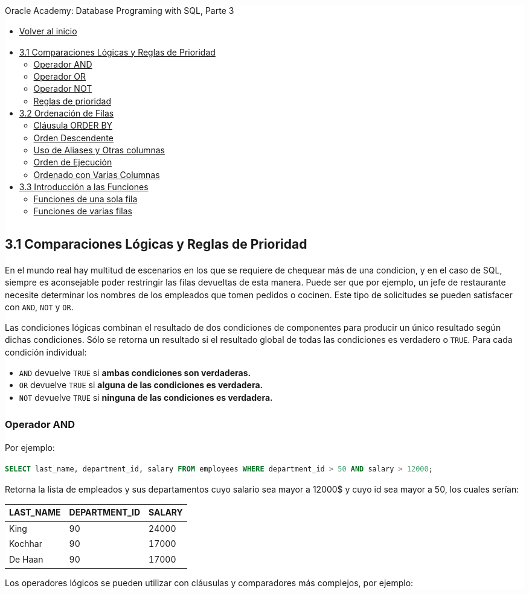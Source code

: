 Oracle Academy: Database Programing with SQL, Parte 3

* [Volver al inicio](index.html)

- [3.1 Comparaciones Lógicas y Reglas de Prioridad](#31-comparaciones-lógicas-y-reglas-de-prioridad)
  - [Operador AND](#operador-and)
  - [Operador OR](#operador-or)
  - [Operador NOT](#operador-not)
  - [Reglas de prioridad](#reglas-de-prioridad)
- [3.2 Ordenación de Filas](#32-ordenación-de-filas)
  - [Cláusula ORDER BY](#cláusula-order-by)
  - [Orden Descendente](#orden-descendente)
  - [Uso de Aliases y Otras columnas](#uso-de-aliases-y-otras-columnas)
  - [Orden de Ejecución](#orden-de-ejecución)
  - [Ordenado con Varias Columnas](#ordenado-con-varias-columnas)
- [3.3 Introducción a las Funciones](#33-introducción-a-las-funciones)
  - [Funciones de una sola fila](#funciones-de-una-sola-fila)
  - [Funciones de varias filas](#funciones-de-varias-filas)
  
## 3.1 Comparaciones Lógicas y Reglas de Prioridad

En el mundo real hay multitud de escenarios en los que se requiere de chequear más de una condicion, y en el caso de SQL, siempre es aconsejable poder restringir las filas devueltas de esta manera. Puede ser que por ejemplo, un jefe de restaurante necesite determinar los nombres de los empleados que tomen pedidos o cocinen. Este tipo de solicitudes se pueden satisfacer con `AND`, `NOT` y `OR`.

Las condiciones lógicas combinan el resultado de dos condiciones de componentes para producir un único resultado según dichas condiciones. Sólo se retorna un resultado si el resultado global de todas las condiciones es verdadero o `TRUE`. Para cada condición individual:

* `AND` devuelve `TRUE` si **ambas condiciones son verdaderas.**
* `OR` devuelve `TRUE` si **alguna de las condiciones es verdadera.**
* `NOT` devuelve `TRUE` si **ninguna de las condiciones es verdadera.**

### Operador AND

Por ejemplo:

~~~sql
SELECT last_name, department_id, salary FROM employees WHERE department_id > 50 AND salary > 12000;
~~~

Retorna la lista de empleados y sus departamentos cuyo salario sea mayor a 12000$ y cuyo id sea mayor a 50, los cuales serían:

|LAST_NAME|DEPARTMENT_ID|SALARY|
|---|---|---|
|King|90|24000|   
|Kochhar|90|17000|   
|De Haan|90|17000|  

Los operadores lógicos se pueden utilizar con cláusulas y comparadores más complejos, por ejemplo:
